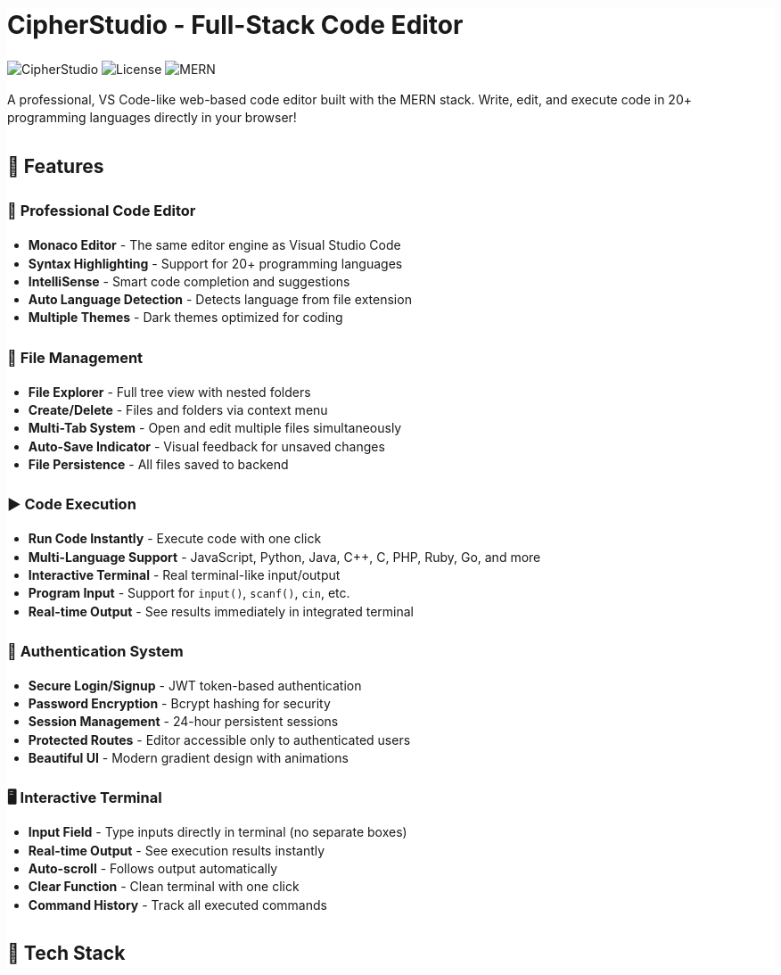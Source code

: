 # CipherStudio - Full-Stack Code Editor

![CipherStudio](https://img.shields.io/badge/CipherStudio-v2.0-blue)
![License](https://img.shields.io/badge/license-MIT-green)
![MERN](https://img.shields.io/badge/MERN-Stack-orange)

A professional, VS Code-like web-based code editor built with the MERN stack. Write, edit, and execute code in 20+ programming languages directly in your browser!

## 🌟 Features

### 🎨 **Professional Code Editor**
- **Monaco Editor** - The same editor engine as Visual Studio Code
- **Syntax Highlighting** - Support for 20+ programming languages
- **IntelliSense** - Smart code completion and suggestions
- **Auto Language Detection** - Detects language from file extension
- **Multiple Themes** - Dark themes optimized for coding

### 📁 **File Management**
- **File Explorer** - Full tree view with nested folders
- **Create/Delete** - Files and folders via context menu
- **Multi-Tab System** - Open and edit multiple files simultaneously
- **Auto-Save Indicator** - Visual feedback for unsaved changes
- **File Persistence** - All files saved to backend

### ▶️ **Code Execution**
- **Run Code Instantly** - Execute code with one click
- **Multi-Language Support** - JavaScript, Python, Java, C++, C, PHP, Ruby, Go, and more
- **Interactive Terminal** - Real terminal-like input/output
- **Program Input** - Support for `input()`, `scanf()`, `cin`, etc.
- **Real-time Output** - See results immediately in integrated terminal

### 🔐 **Authentication System**
- **Secure Login/Signup** - JWT token-based authentication
- **Password Encryption** - Bcrypt hashing for security
- **Session Management** - 24-hour persistent sessions
- **Protected Routes** - Editor accessible only to authenticated users
- **Beautiful UI** - Modern gradient design with animations

### 🖥️ **Interactive Terminal**
- **Input Field** - Type inputs directly in terminal (no separate boxes)
- **Real-time Output** - See execution results instantly
- **Auto-scroll** - Follows output automatically
- **Clear Function** - Clean terminal with one click
- **Command History** - Track all executed commands

## 🚀 Tech Stack
